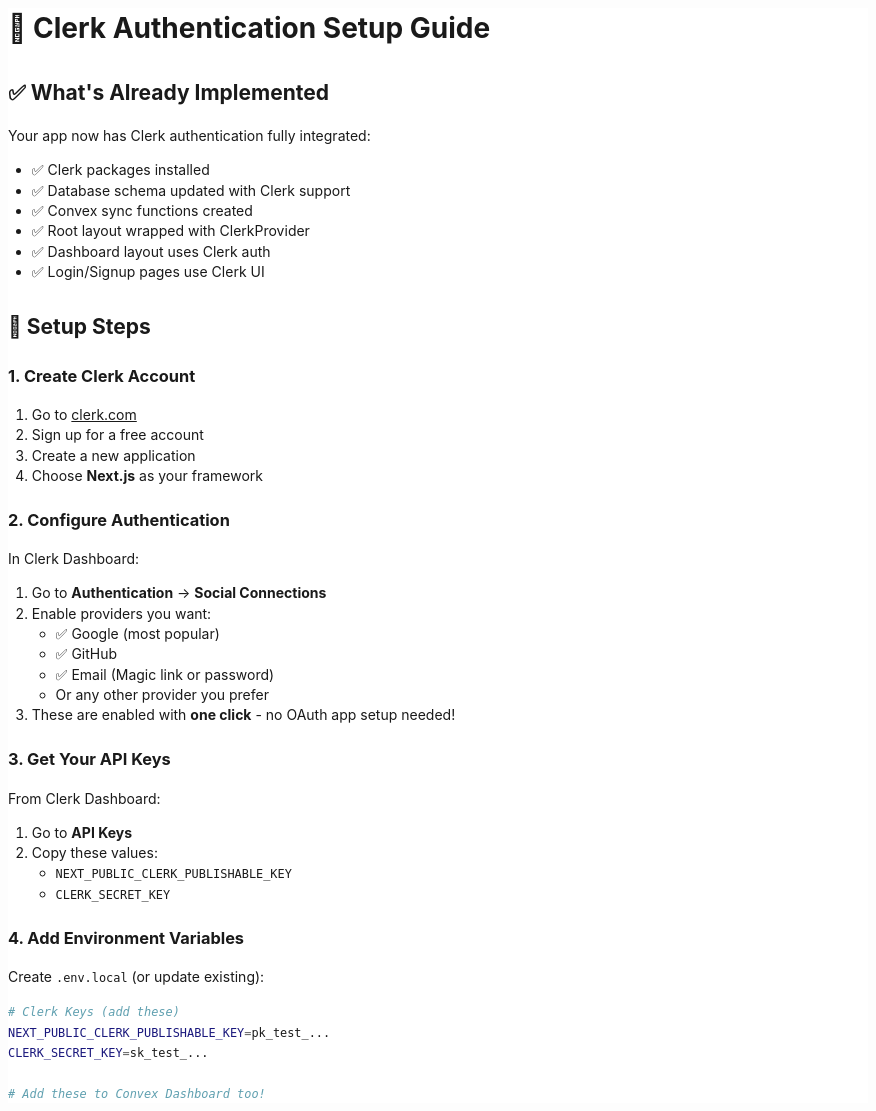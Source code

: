 # 🔐 Clerk Authentication Setup Guide

## ✅ What's Already Implemented

Your app now has Clerk authentication fully integrated:
- ✅ Clerk packages installed
- ✅ Database schema updated with Clerk support
- ✅ Convex sync functions created
- ✅ Root layout wrapped with ClerkProvider
- ✅ Dashboard layout uses Clerk auth
- ✅ Login/Signup pages use Clerk UI

## 🚀 Setup Steps

### 1. Create Clerk Account

1. Go to [clerk.com](https://clerk.com)
2. Sign up for a free account
3. Create a new application
4. Choose **Next.js** as your framework

### 2. Configure Authentication

In Clerk Dashboard:
1. Go to **Authentication** → **Social Connections**
2. Enable providers you want:
   - ✅ Google (most popular)
   - ✅ GitHub
   - ✅ Email (Magic link or password)
   - Or any other provider you prefer
3. These are enabled with **one click** - no OAuth app setup needed!

### 3. Get Your API Keys

From Clerk Dashboard:
1. Go to **API Keys**
2. Copy these values:
   - `NEXT_PUBLIC_CLERK_PUBLISHABLE_KEY`
   - `CLERK_SECRET_KEY`

### 4. Add Environment Variables

Create `.env.local` (or update existing):

```bash
# Clerk Keys (add these)
NEXT_PUBLIC_CLERK_PUBLISHABLE_KEY=pk_test_...
CLERK_SECRET_KEY=sk_test_...

# Add these to Convex Dashboard too!
```
